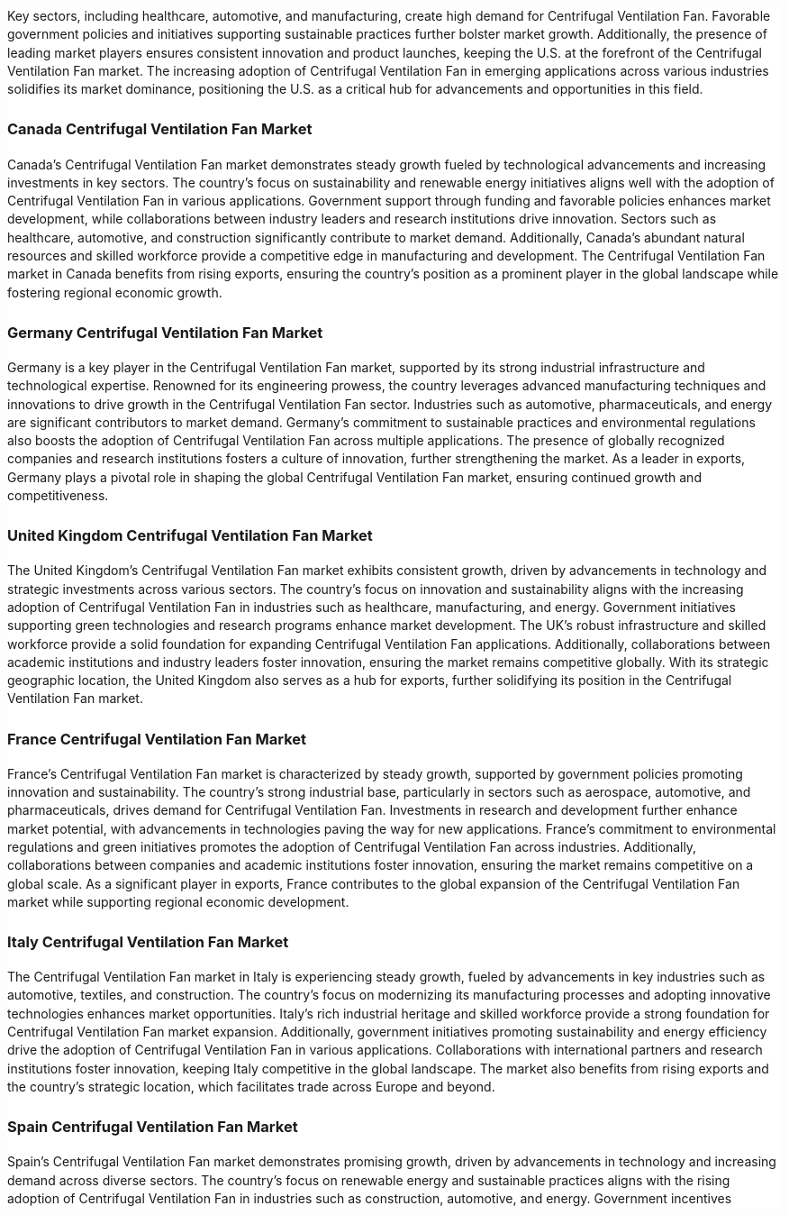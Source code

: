 Key sectors, including healthcare, automotive, and manufacturing, create high demand for Centrifugal Ventilation Fan. Favorable government policies and initiatives supporting sustainable practices further bolster market growth. Additionally, the presence of leading market players ensures consistent innovation and product launches, keeping the U.S. at the forefront of the Centrifugal Ventilation Fan market. The increasing adoption of Centrifugal Ventilation Fan in emerging applications across various industries solidifies its market dominance, positioning the U.S. as a critical hub for advancements and opportunities in this field.</p><h3>Canada Centrifugal Ventilation Fan Market</h3><p>Canada&rsquo;s Centrifugal Ventilation Fan market demonstrates steady growth fueled by technological advancements and increasing investments in key sectors. The country&rsquo;s focus on sustainability and renewable energy initiatives aligns well with the adoption of Centrifugal Ventilation Fan in various applications. Government support through funding and favorable policies enhances market development, while collaborations between industry leaders and research institutions drive innovation. Sectors such as healthcare, automotive, and construction significantly contribute to market demand. Additionally, Canada&rsquo;s abundant natural resources and skilled workforce provide a competitive edge in manufacturing and development. The Centrifugal Ventilation Fan market in Canada benefits from rising exports, ensuring the country&rsquo;s position as a prominent player in the global landscape while fostering regional economic growth.</p><h3>Germany Centrifugal Ventilation Fan Market</h3><p>Germany is a key player in the Centrifugal Ventilation Fan market, supported by its strong industrial infrastructure and technological expertise. Renowned for its engineering prowess, the country leverages advanced manufacturing techniques and innovations to drive growth in the Centrifugal Ventilation Fan sector. Industries such as automotive, pharmaceuticals, and energy are significant contributors to market demand. Germany&rsquo;s commitment to sustainable practices and environmental regulations also boosts the adoption of Centrifugal Ventilation Fan across multiple applications. The presence of globally recognized companies and research institutions fosters a culture of innovation, further strengthening the market. As a leader in exports, Germany plays a pivotal role in shaping the global Centrifugal Ventilation Fan market, ensuring continued growth and competitiveness.</p><h3>United Kingdom Centrifugal Ventilation Fan Market</h3><p>The United Kingdom&rsquo;s Centrifugal Ventilation Fan market exhibits consistent growth, driven by advancements in technology and strategic investments across various sectors. The country&rsquo;s focus on innovation and sustainability aligns with the increasing adoption of Centrifugal Ventilation Fan in industries such as healthcare, manufacturing, and energy. Government initiatives supporting green technologies and research programs enhance market development. The UK&rsquo;s robust infrastructure and skilled workforce provide a solid foundation for expanding Centrifugal Ventilation Fan applications. Additionally, collaborations between academic institutions and industry leaders foster innovation, ensuring the market remains competitive globally. With its strategic geographic location, the United Kingdom also serves as a hub for exports, further solidifying its position in the Centrifugal Ventilation Fan market.</p><h3>France Centrifugal Ventilation Fan Market</h3><p>France&rsquo;s Centrifugal Ventilation Fan market is characterized by steady growth, supported by government policies promoting innovation and sustainability. The country&rsquo;s strong industrial base, particularly in sectors such as aerospace, automotive, and pharmaceuticals, drives demand for Centrifugal Ventilation Fan. Investments in research and development further enhance market potential, with advancements in technologies paving the way for new applications. France&rsquo;s commitment to environmental regulations and green initiatives promotes the adoption of Centrifugal Ventilation Fan across industries. Additionally, collaborations between companies and academic institutions foster innovation, ensuring the market remains competitive on a global scale. As a significant player in exports, France contributes to the global expansion of the Centrifugal Ventilation Fan market while supporting regional economic development.</p><h3>Italy Centrifugal Ventilation Fan Market</h3><p>The Centrifugal Ventilation Fan market in Italy is experiencing steady growth, fueled by advancements in key industries such as automotive, textiles, and construction. The country&rsquo;s focus on modernizing its manufacturing processes and adopting innovative technologies enhances market opportunities. Italy&rsquo;s rich industrial heritage and skilled workforce provide a strong foundation for Centrifugal Ventilation Fan market expansion. Additionally, government initiatives promoting sustainability and energy efficiency drive the adoption of Centrifugal Ventilation Fan in various applications. Collaborations with international partners and research institutions foster innovation, keeping Italy competitive in the global landscape. The market also benefits from rising exports and the country&rsquo;s strategic location, which facilitates trade across Europe and beyond.</p><h3>Spain Centrifugal Ventilation Fan Market</h3><p>Spain&rsquo;s Centrifugal Ventilation Fan market demonstrates promising growth, driven by advancements in technology and increasing demand across diverse sectors. The country&rsquo;s focus on renewable energy and sustainable practices aligns with the rising adoption of Centrifugal Ventilation Fan in industries such as construction, automotive, and energy. Government incentives